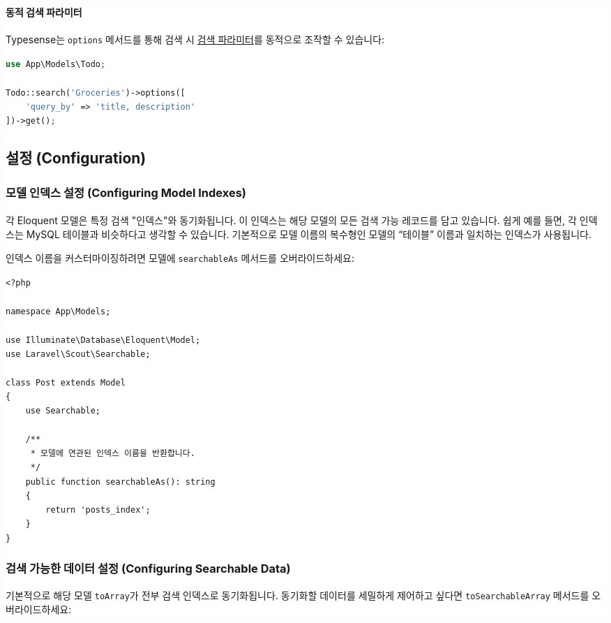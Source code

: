 <a name="typesense-dynamic-search-parameters"></a>
#### 동적 검색 파라미터

Typesense는 `options` 메서드를 통해 검색 시 [검색 파라미터](https://typesense.org/docs/latest/api/search.html#search-parameters)를 동적으로 조작할 수 있습니다:

```php
use App\Models\Todo;

Todo::search('Groceries')->options([
    'query_by' => 'title, description'
])->get();
```

<a name="configuration"></a>
## 설정 (Configuration)

<a name="configuring-model-indexes"></a>
### 모델 인덱스 설정 (Configuring Model Indexes)

각 Eloquent 모델은 특정 검색 "인덱스"와 동기화됩니다. 이 인덱스는 해당 모델의 모든 검색 가능 레코드를 담고 있습니다. 쉽게 예를 들면, 각 인덱스는 MySQL 테이블과 비슷하다고 생각할 수 있습니다. 기본적으로 모델 이름의 복수형인 모델의 “테이블” 이름과 일치하는 인덱스가 사용됩니다.

인덱스 이름을 커스터마이징하려면 모델에 `searchableAs` 메서드를 오버라이드하세요:

```
<?php

namespace App\Models;

use Illuminate\Database\Eloquent\Model;
use Laravel\Scout\Searchable;

class Post extends Model
{
    use Searchable;

    /**
     * 모델에 연관된 인덱스 이름을 반환합니다.
     */
    public function searchableAs(): string
    {
        return 'posts_index';
    }
}
```

<a name="configuring-searchable-data"></a>
### 검색 가능한 데이터 설정 (Configuring Searchable Data)

기본적으로 해당 모델 `toArray`가 전부 검색 인덱스로 동기화됩니다. 동기화할 데이터를 세밀하게 제어하고 싶다면 `toSearchableArray` 메서드를 오버라이드하세요:
